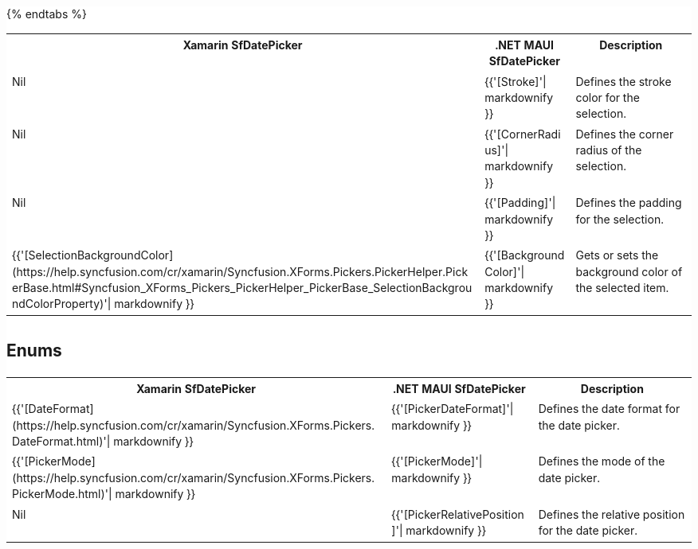 {% endtabs %}
</td></tr>
</table>

<table>
<tr>
<th>Xamarin SfDatePicker</th>
<th>.NET MAUI SfDatePicker</th>
<th>Description</th>
</tr>
<tr>
<td>Nil</td>
<td>{{'[Stroke]'| markdownify }}</td>
<td>Defines the stroke color for the selection.</td>
</tr>
<tr>
<td>Nil</td>
<td>{{'[CornerRadius]'| markdownify }}</td>
<td>Defines the corner radius of the selection.</td>
</tr>
<tr>
<td>Nil</td>
<td>{{'[Padding]'| markdownify }}</td>
<td>Defines the padding for the selection.</td>
</tr>
<tr>
<td>{{'[SelectionBackgroundColor](https://help.syncfusion.com/cr/xamarin/Syncfusion.XForms.Pickers.PickerHelper.PickerBase.html#Syncfusion_XForms_Pickers_PickerHelper_PickerBase_SelectionBackgroundColorProperty)'| markdownify }}</td>
<td>{{'[BackgroundColor]'| markdownify }}</td>
<td>Gets or sets the background color of the selected item.</td>
</tr>
</table>

## Enums

<table>
<tr>
<th>Xamarin SfDatePicker</th>
<th>.NET MAUI SfDatePicker</th>
<th>Description</th>
</tr>
<tr>
<td>{{'[DateFormat](https://help.syncfusion.com/cr/xamarin/Syncfusion.XForms.Pickers.DateFormat.html)'| markdownify }}</td>
<td>{{'[PickerDateFormat]'| markdownify }}</td>
<td>Defines the date format for the date picker.</td>
</tr>
<tr>
<td>{{'[PickerMode](https://help.syncfusion.com/cr/xamarin/Syncfusion.XForms.Pickers.PickerMode.html)'| markdownify }}</td>
<td>{{'[PickerMode]'| markdownify }}</td>
<td>Defines the mode of the date picker.</td>
</tr>
<tr>
<td>Nil</td>
<td>{{'[PickerRelativePosition]'| markdownify }}</td>
<td>Defines the relative position for the date picker.</td>
</tr>
</table>
